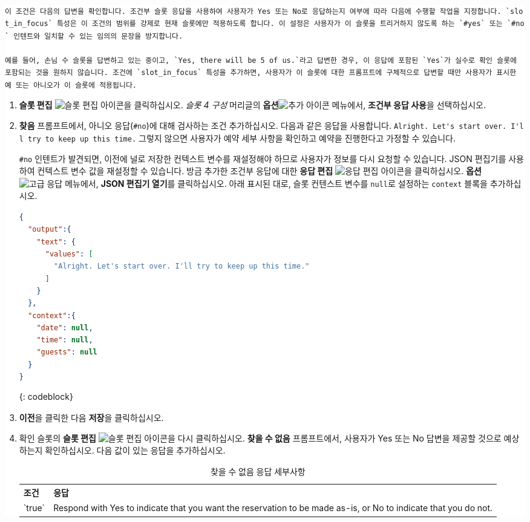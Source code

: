     이 조건은 다음의 답변을 확인합니다. 조건부 슬롯 응답을 사용하여 사용자가 Yes 또는 No로 응답하는지 여부에 따라 다음에 수행할 작업을 지정합니다. `slot_in_focus` 특성은 이 조건의 범위를 강제로 현재 슬롯에만 적용하도록 합니다. 이 설정은 사용자가 이 슬롯을 트리거하지 않도록 하는 `#yes` 또는 `#no` 인텐트와 일치할 수 있는 임의의 문장을 방지합니다.

    예를 들어, 손님 수 슬롯을 답변하고 있는 중이고, `Yes, there will be 5 of us.`라고 답변한 경우, 이 응답에 포함된 `Yes`가 실수로 확인 슬롯에 포함되는 것을 원하지 않습니다. 조건에 `slot_in_focus` 특성을 추가하면, 사용자가 이 슬롯에 대한 프롬프트에 구체적으로 답변할 때만 사용자가 표시한 예 또는 아니오가 이 슬롯에 적용됩니다.

1.  **슬롯 편집** ![슬롯 편집](images/edit-slot.png) 아이콘을 클릭하십시오. *슬롯 4 구성* 머리글의 **옵션**![추가 아이콘](images/kabob.png) 메뉴에서, **조건부 응답 사용**을 선택하십시오.

1.  **찾음** 프롬프트에서, 아니오 응답(`#no`)에 대해 검사하는 조건 추가하십시오. 다음과 같은 응답을 사용합니다. `Alright. Let's start over. I'll try to keep up this time.` 그렇지 않으면 사용자가 예약 세부 사항을 확인하고 예약을 진행한다고 가정할 수 있습니다.

    `#no` 인텐트가 발견되면, 이전에 널로 저장한 컨텍스트 변수를 재설정해야 하므로 사용자가 정보를 다시 요청할 수 있습니다. JSON 편집기를 사용하여 컨텍스트 변수 값을 재설정할 수 있습니다. 방금 추가한 조건부 응답에 대한 **응답 편집** ![응답 편집](images/edit-slot.png) 아이콘을 클릭하십시오. **옵션**  ![고급 응답](images/kabob.png) 메뉴에서, **JSON 편집기 열기**를 클릭하십시오. 아래 표시된 대로, 슬롯 컨텐스트 변수를 `null`로 설정하는 `context` 블록을 추가하십시오.

    ```json
    {
      "output":{
        "text": {
          "values": [
            "Alright. Let's start over. I'll try to keep up this time."
          ]
        }
      },
      "context":{
        "date": null,
        "time": null,
        "guests": null
      }
    }
    ```
    {: codeblock}

1.  **이전**을 클릭한 다음 **저장**을 클릭하십시오.

1.  확인 슬롯의 **슬롯 편집** ![슬롯 편집](images/edit-slot.png) 아이콘을 다시 클릭하십시오. **찾을 수 없음** 프롬프트에서, 사용자가 Yes 또는 No 답변을 제공할 것으로 예상하는지 확인하십시오. 다음 값이 있는 응답을 추가하십시오.

    <table>
    <caption>찾을 수 없음 응답 세부사항</caption>
    <tr>
      <th>조건</th>
      <th>응답</th>
    </tr>
    <tr>
      <td>`true`</td>
      <td>Respond with Yes to indicate that you want the reservation to be made as-is, or No to indicate that you do not.</td>
    </tr>
    </table>
